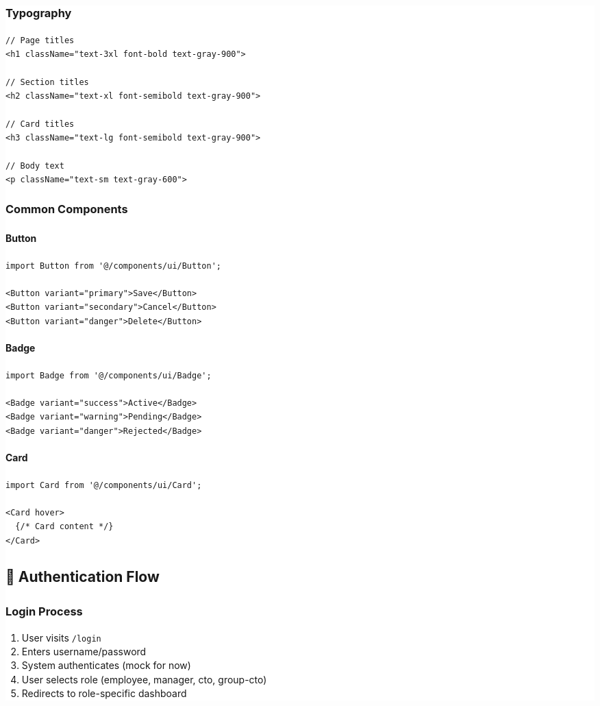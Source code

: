 ### Typography

```tsx
// Page titles
<h1 className="text-3xl font-bold text-gray-900">

// Section titles
<h2 className="text-xl font-semibold text-gray-900">

// Card titles
<h3 className="text-lg font-semibold text-gray-900">

// Body text
<p className="text-sm text-gray-600">
```

### Common Components

#### Button

```tsx
import Button from '@/components/ui/Button';

<Button variant="primary">Save</Button>
<Button variant="secondary">Cancel</Button>
<Button variant="danger">Delete</Button>
```

#### Badge

```tsx
import Badge from '@/components/ui/Badge';

<Badge variant="success">Active</Badge>
<Badge variant="warning">Pending</Badge>
<Badge variant="danger">Rejected</Badge>
```

#### Card

```tsx
import Card from '@/components/ui/Card';

<Card hover>
  {/* Card content */}
</Card>
```

## 🔐 Authentication Flow

### Login Process

1. User visits `/login`
2. Enters username/password
3. System authenticates (mock for now)
4. User selects role (employee, manager, cto, group-cto)
5. Redirects to role-specific dashboard
